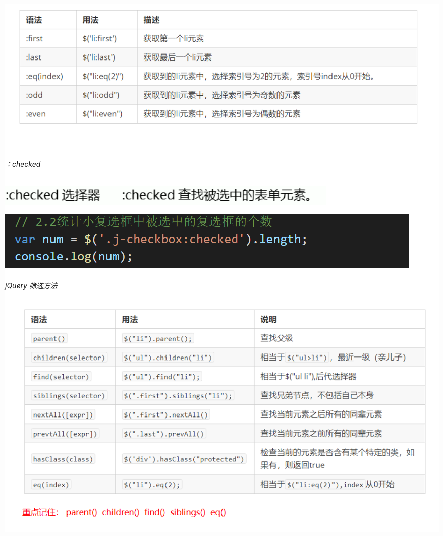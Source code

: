 ![snipaste20220309_145452](笔记截图\snipaste20220309_145452.png)

###### ：checked

![snipaste20220310_201721](笔记截图\snipaste20220310_201721.png)

![snipaste20220310_202040](笔记截图\snipaste20220310_202040.png)

###### jQuery 筛选方法

![snipaste20220309_145625](笔记截图\snipaste20220309_145625.png)
